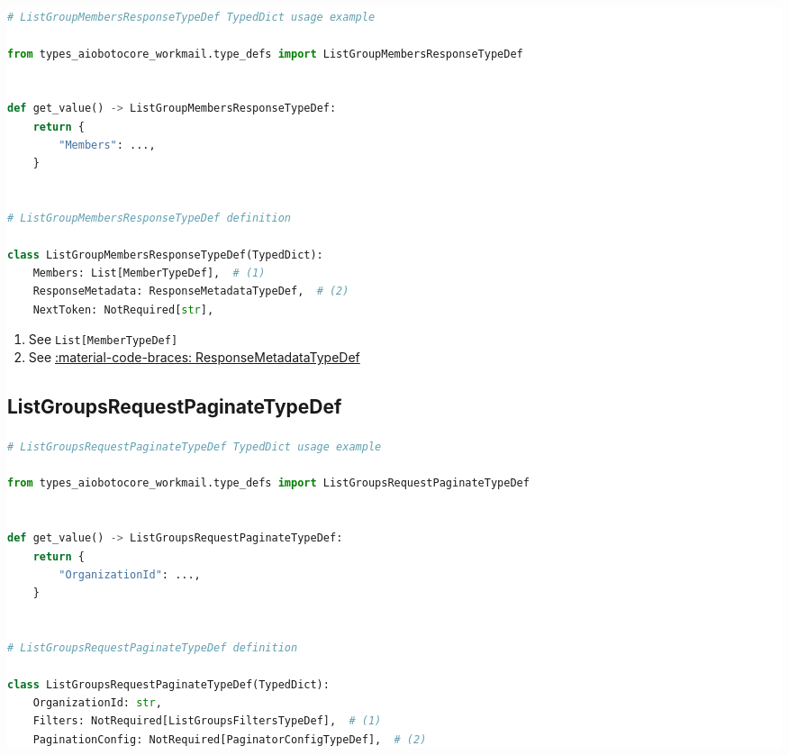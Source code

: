 ```python
# ListGroupMembersResponseTypeDef TypedDict usage example

from types_aiobotocore_workmail.type_defs import ListGroupMembersResponseTypeDef


def get_value() -> ListGroupMembersResponseTypeDef:
    return {
        "Members": ...,
    }


# ListGroupMembersResponseTypeDef definition

class ListGroupMembersResponseTypeDef(TypedDict):
    Members: List[MemberTypeDef],  # (1)
    ResponseMetadata: ResponseMetadataTypeDef,  # (2)
    NextToken: NotRequired[str],
```

1. See `List[MemberTypeDef]`
2. See [:material-code-braces: ResponseMetadataTypeDef](./type_defs.md#responsemetadatatypedef)

## ListGroupsRequestPaginateTypeDef

```python
# ListGroupsRequestPaginateTypeDef TypedDict usage example

from types_aiobotocore_workmail.type_defs import ListGroupsRequestPaginateTypeDef


def get_value() -> ListGroupsRequestPaginateTypeDef:
    return {
        "OrganizationId": ...,
    }


# ListGroupsRequestPaginateTypeDef definition

class ListGroupsRequestPaginateTypeDef(TypedDict):
    OrganizationId: str,
    Filters: NotRequired[ListGroupsFiltersTypeDef],  # (1)
    PaginationConfig: NotRequired[PaginatorConfigTypeDef],  # (2)
```

